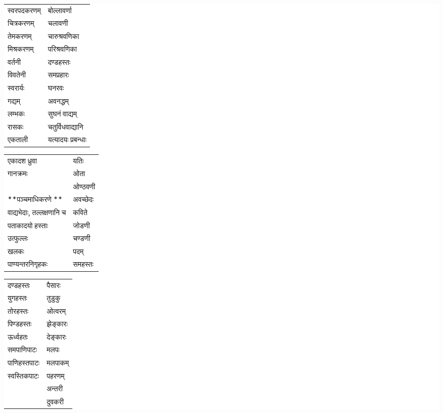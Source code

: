 |              |                      |
|--------------|----------------------|
| स्वरपदकरणम् |  बोल्लावर्णा      |
| चित्रकरणम्   | चलावणी           |
| तेमकरणम्    | चारुश्रवणिका     |
| मिश्रकरणम्   | परिश्रवणिका        |
| वर्तनी       |  दण्डहस्तः         |
| विवतेनी     | समप्रहारः           |
| स्वरार्यः    | घनरवः               |
| गद्यम्      | अवनद्धम्          |
| लम्भकः       | सुघनं वाद्यम्       |
| रासकः        | चतुर्विधवाद्यानि   |
| एकताली    |  यत्यादयः प्रबन्धाः |

|                           |              |
|---------------------------|--------------|
| एकादश ध्रुवा              |  यतिः    |
| गानक्रमः                 | ओता         |
|                          | ओण्ठवणी   |
| **पञ्चमाधिकरणे  **    |  अवच्छेदः  |
| वाद्यभेदाः, तल्लक्षणानि च | कविते        |
| पताकादयो हस्ताः        | जोडणी      |
| उत्फुल्लः                |  चण्डणी  |
| खलकः                      | पदम्      |
| पाण्यन्तरनिगृहकः          | समहस्तः     |

|                       |            |
|-----------------------|------------|
| दण्डहस्तः            | पैसारः     |
| युगहस्तः            | तुडुकु     |
| तोरहस्तः              |  ओत्वरम् |
| पिण्डहस्तः            | झेङ्कारः   |
| ऊर्ध्वहतः            | देङ्कारः |
| समपाणिपाटः           |  मलपः  |
| पाणिहस्तपाटः     |  मलपाकम् |
| स्वस्तिकपाटः         | पहरणम्   |
|                      |  अन्तरी  |
|                      | दुवकरी    |
